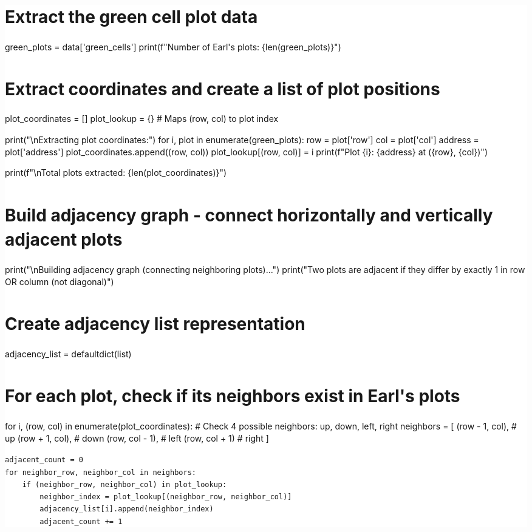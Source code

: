 # Extract the green cell plot data
green_plots = data['green_cells']
print(f"Number of Earl's plots: {len(green_plots)}")

# Extract coordinates and create a list of plot positions
plot_coordinates = []
plot_lookup = {}  # Maps (row, col) to plot index

print("\nExtracting plot coordinates:")
for i, plot in enumerate(green_plots):
    row = plot['row']
    col = plot['col']
    address = plot['address']
    plot_coordinates.append((row, col))
    plot_lookup[(row, col)] = i
    print(f"Plot {i}: {address} at ({row}, {col})")

print(f"\nTotal plots extracted: {len(plot_coordinates)}")

# Build adjacency graph - connect horizontally and vertically adjacent plots
print("\nBuilding adjacency graph (connecting neighboring plots)...")
print("Two plots are adjacent if they differ by exactly 1 in row OR column (not diagonal)")

# Create adjacency list representation
adjacency_list = defaultdict(list)

# For each plot, check if its neighbors exist in Earl's plots
for i, (row, col) in enumerate(plot_coordinates):
    # Check 4 possible neighbors: up, down, left, right
    neighbors = [
        (row - 1, col),  # up
        (row + 1, col),  # down
        (row, col - 1),  # left
        (row, col + 1)   # right
    ]
    
    adjacent_count = 0
    for neighbor_row, neighbor_col in neighbors:
        if (neighbor_row, neighbor_col) in plot_lookup:
            neighbor_index = plot_lookup[(neighbor_row, neighbor_col)]
            adjacency_list[i].append(neighbor_index)
            adjacent_count += 1
    
